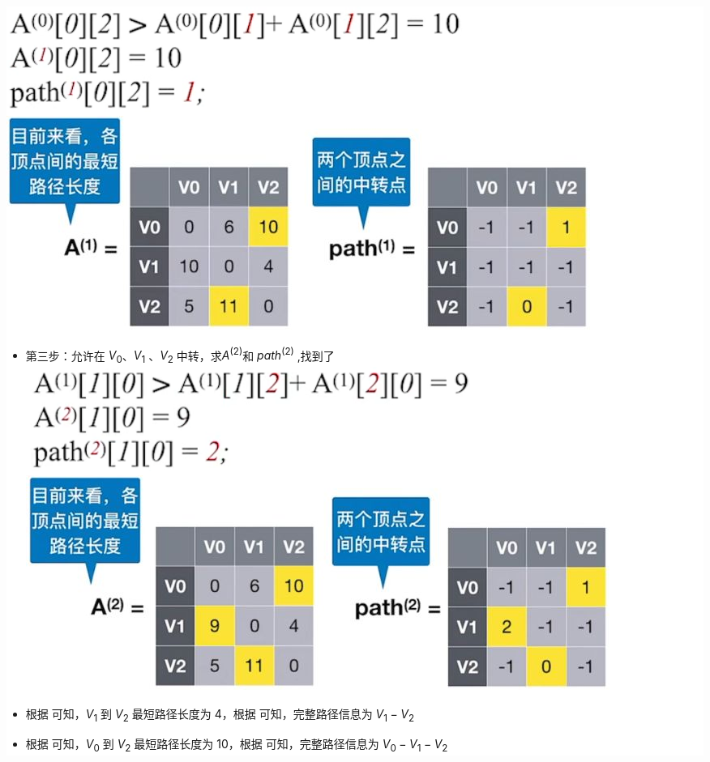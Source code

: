 ![](../images/v2-08e8995bf7d7bf85fcd2a266a6f6d6b7_b.png)
![](../images/v2-c0e6ecd9075f3668d2084ae987f9d5cf_b.jpg)

- 第三步：允许在  $V_0$、$V_1$ 、$V_2$  中转，求$A^{(2)}$和 $path^{(2)}$ ,找到了
![](../images/v2-55f33681af4d597a43abcf0bb1851d5e_r.png)
![](../images/v2-189fdc7c3740b0bde3cab19e4a52a339_b.jpg)

- 根据  可知，$V_1$ 到 $V_2$ 最短路径长度为 4，根据  可知，完整路径信息为 $V_1-V_2$

- 根据  可知，$V_0$ 到 $V_2$ 最短路径长度为 10，根据  可知，完整路径信息为 $V_0-V_1-V_2$
